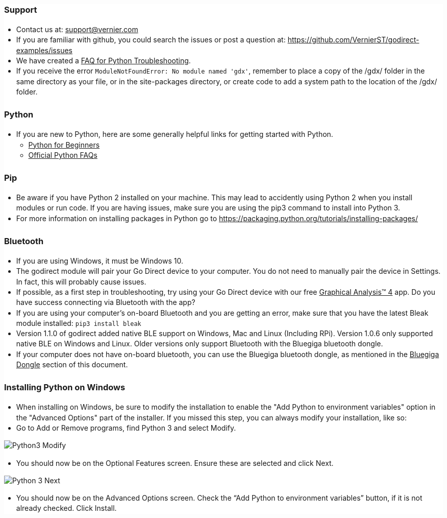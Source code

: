 ### Support
- Contact us at:  support@vernier.com
- If you are familiar with github, you could search the issues or post a question at: https://github.com/VernierST/godirect-examples/issues
- We have created a [FAQ for Python Troubleshooting](https://www.vernier.com/). 
- If you receive the error `ModuleNotFoundError: No module named 'gdx'`, remember to place a copy of the /gdx/ folder in the same directory as your file, or in the site-packages directory, or create code to add a system path to the location of the /gdx/ folder.
 
### Python
- If you are new to Python, here are some generally helpful links for getting started with Python.
  - [Python for Beginners](https://www.python.org/about/gettingstarted/)
  - [Official Python FAQs](https://docs.python.org/3/faq/)

### Pip
- Be aware if you have Python 2 installed on your machine. This may lead to accidently using Python 2 when you install modules or run code. If you are having issues, make sure you are using the pip3 command to install into Python 3.
- For more information on installing packages in Python go to https://packaging.python.org/tutorials/installing-packages/
 
### Bluetooth
- If you are using Windows, it must be Windows 10.
- The godirect module will pair your Go Direct device to your computer. You do not need to manually pair the device in Settings. In fact, this will probably cause issues. 
- If possible, as a first step in troubleshooting, try using your Go Direct device with our free [Graphical Analysis™ 4](https://www.vernier.com/product/graphical-analysis-4/) app. Do you have success connecting via Bluetooth with the app?
- If you are using your computer’s on-board Bluetooth and you are getting an error, make sure that you have the latest Bleak module installed:  ```pip3 install bleak```
- Version 1.1.0 of godirect added native BLE support on Windows, Mac and Linux (Including RPi). Version 1.0.6 only supported native BLE on Windows and Linux. Older versions only support Bluetooth with the Bluegiga bluetooth dongle.
- If your computer does not have on-board bluetooth, you can use the Bluegiga bluetooth dongle, as mentioned in the [Bluegiga Dongle](#bluegiga-dongle) section of this document.

### Installing Python on Windows
- When installing on Windows, be sure to modify the installation to enable the "Add Python to environment variables" option in the "Advanced Options" part of the installer. If you missed this step, you can always modify your installation, like so:
- Go to Add or Remove programs, find Python 3 and select Modify.

![Python3 Modify](./images/win_modify_py3_install.png)

- You should now be on the Optional Features screen. Ensure these are selected and click Next.

![Python 3 Next](./images/win_modify_py3_next.png)

- You should now be on the Advanced Options screen. Check the “Add Python to environment variables” button, if it is not already checked. Click Install.
